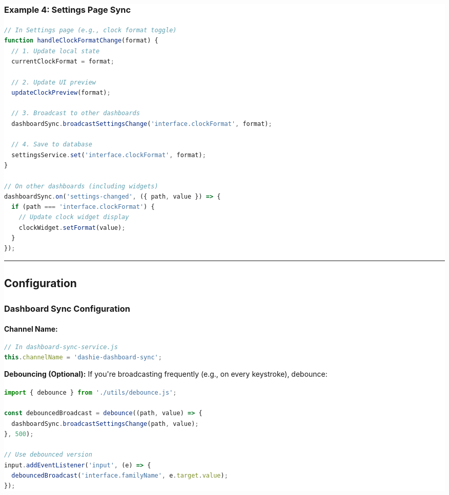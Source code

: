 ```javascript
```

### Example 4: Settings Page Sync

```javascript
// In Settings page (e.g., clock format toggle)
function handleClockFormatChange(format) {
  // 1. Update local state
  currentClockFormat = format;

  // 2. Update UI preview
  updateClockPreview(format);

  // 3. Broadcast to other dashboards
  dashboardSync.broadcastSettingsChange('interface.clockFormat', format);

  // 4. Save to database
  settingsService.set('interface.clockFormat', format);
}

// On other dashboards (including widgets)
dashboardSync.on('settings-changed', ({ path, value }) => {
  if (path === 'interface.clockFormat') {
    // Update clock widget display
    clockWidget.setFormat(value);
  }
});
```

---

## Configuration

### Dashboard Sync Configuration

**Channel Name:**
```javascript
// In dashboard-sync-service.js
this.channelName = 'dashie-dashboard-sync';
```

**Debouncing (Optional):**
If you're broadcasting frequently (e.g., on every keystroke), debounce:

```javascript
import { debounce } from './utils/debounce.js';

const debouncedBroadcast = debounce((path, value) => {
  dashboardSync.broadcastSettingsChange(path, value);
}, 500);

// Use debounced version
input.addEventListener('input', (e) => {
  debouncedBroadcast('interface.familyName', e.target.value);
});
```

